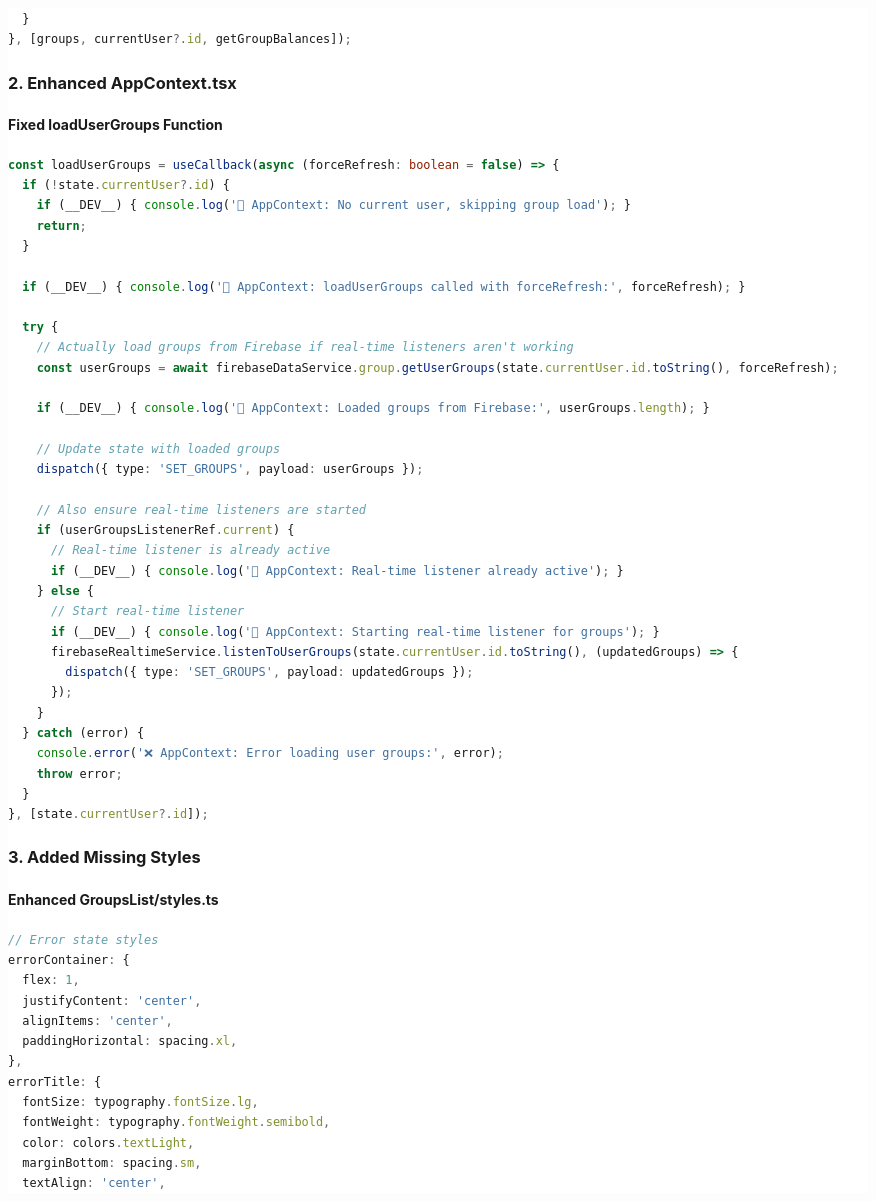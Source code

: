 ```typescript
  }
}, [groups, currentUser?.id, getGroupBalances]);
```

### 2. **Enhanced AppContext.tsx**

#### **Fixed loadUserGroups Function**
```typescript
const loadUserGroups = useCallback(async (forceRefresh: boolean = false) => {
  if (!state.currentUser?.id) {
    if (__DEV__) { console.log('🔄 AppContext: No current user, skipping group load'); }
    return;
  }
  
  if (__DEV__) { console.log('🔄 AppContext: loadUserGroups called with forceRefresh:', forceRefresh); }
  
  try {
    // Actually load groups from Firebase if real-time listeners aren't working
    const userGroups = await firebaseDataService.group.getUserGroups(state.currentUser.id.toString(), forceRefresh);
    
    if (__DEV__) { console.log('🔄 AppContext: Loaded groups from Firebase:', userGroups.length); }
    
    // Update state with loaded groups
    dispatch({ type: 'SET_GROUPS', payload: userGroups });
    
    // Also ensure real-time listeners are started
    if (userGroupsListenerRef.current) {
      // Real-time listener is already active
      if (__DEV__) { console.log('🔄 AppContext: Real-time listener already active'); }
    } else {
      // Start real-time listener
      if (__DEV__) { console.log('🔄 AppContext: Starting real-time listener for groups'); }
      firebaseRealtimeService.listenToUserGroups(state.currentUser.id.toString(), (updatedGroups) => {
        dispatch({ type: 'SET_GROUPS', payload: updatedGroups });
      });
    }
  } catch (error) {
    console.error('❌ AppContext: Error loading user groups:', error);
    throw error;
  }
}, [state.currentUser?.id]);
```

### 3. **Added Missing Styles**

#### **Enhanced GroupsList/styles.ts**
```typescript
// Error state styles
errorContainer: {
  flex: 1,
  justifyContent: 'center',
  alignItems: 'center',
  paddingHorizontal: spacing.xl,
},
errorTitle: {
  fontSize: typography.fontSize.lg,
  fontWeight: typography.fontWeight.semibold,
  color: colors.textLight,
  marginBottom: spacing.sm,
  textAlign: 'center',
```